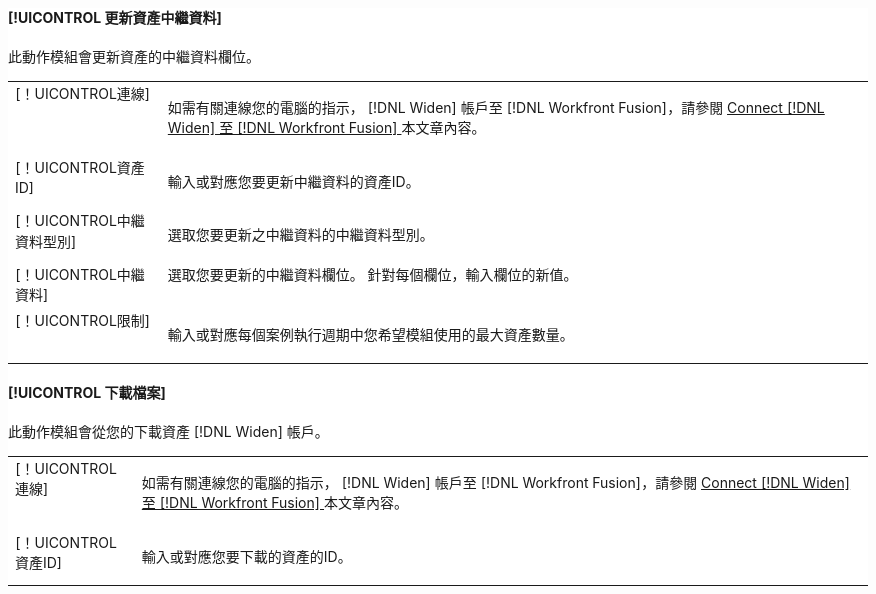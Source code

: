 #### [!UICONTROL 更新資產中繼資料]

此動作模組會更新資產的中繼資料欄位。

<table style="table-layout:auto"> 
 <col> 
 <col> 
 <tbody> 
  <tr> 
   <td role="rowheader">[！UICONTROL連線]</td> 
  <td> <p>如需有關連線您的電腦的指示， [!DNL Widen] 帳戶至 [!DNL Workfront Fusion]，請參閱 <a href="#connect-widen-to-workfront-fusion" class="MCXref xref">Connect [!DNL Widen] 至 [!DNL Workfront Fusion] </a> 本文章內容。</p> </td> 
  </tr> 
  <tr> 
   <td role="rowheader">[！UICONTROL資產ID]</td> 
   <td> <p>輸入或對應您要更新中繼資料的資產ID。</p> </td> 
  </tr> 
  <tr> 
   <td role="rowheader">[！UICONTROL中繼資料型別]</td> 
   <td> <p>選取您要更新之中繼資料的中繼資料型別。</p> </td> 
  </tr> 
  <tr> 
   <td role="rowheader">[！UICONTROL中繼資料]</td> 
   <td>選取您要更新的中繼資料欄位。 針對每個欄位，輸入欄位的新值。</td> 
  </tr> 
  <tr> 
   <td role="rowheader">[！UICONTROL限制]</td> 
   <td> <p>輸入或對應每個案例執行週期中您希望模組使用的最大資產數量。</p> </td> 
  </tr> 
 </tbody> 
</table>

#### [!UICONTROL 下載檔案]

此動作模組會從您的下載資產 [!DNL Widen] 帳戶。

<table style="table-layout:auto"> 
 <col> 
 <col> 
 <tbody> 
  <tr> 
   <td role="rowheader">[！UICONTROL連線]</td> 
  <td> <p>如需有關連線您的電腦的指示， [!DNL Widen] 帳戶至 [!DNL Workfront Fusion]，請參閱 <a href="#connect-widen-to-workfront-fusion" class="MCXref xref">Connect [!DNL Widen] 至 [!DNL Workfront Fusion] </a> 本文章內容。</p> </td> 
  </tr> 
  <tr> 
   <td role="rowheader">[！UICONTROL資產ID]</td> 
   <td> <p>輸入或對應您要下載的資產的ID。</p> </td> 
  </tr> 
 </tbody> 
</table>
